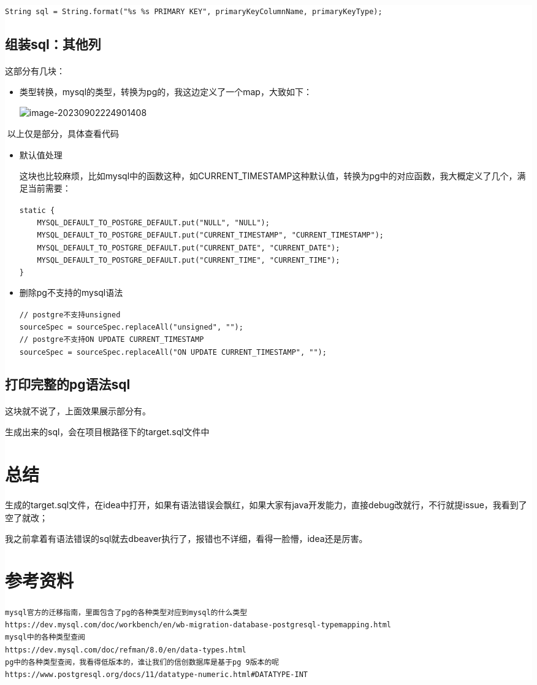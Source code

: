     String sql = String.format("%s %s PRIMARY KEY", primaryKeyColumnName, primaryKeyType);
    

组装sql：其他列
---------

这部分有几块：

*   类型转换，mysql的类型，转换为pg的，我这边定义了一个map，大致如下：
    
    ![image-20230902224901408](https://dump-1252523945.cos.ap-shanghai.myqcloud.com/img/202309022249508.png)
    

​ 以上仅是部分，具体查看代码

*   默认值处理
    
    这块也比较麻烦，比如mysql中的函数这种，如CURRENT\_TIMESTAMP这种默认值，转换为pg中的对应函数，我大概定义了几个，满足当前需要：
    
        static {
            MYSQL_DEFAULT_TO_POSTGRE_DEFAULT.put("NULL", "NULL");
            MYSQL_DEFAULT_TO_POSTGRE_DEFAULT.put("CURRENT_TIMESTAMP", "CURRENT_TIMESTAMP");
            MYSQL_DEFAULT_TO_POSTGRE_DEFAULT.put("CURRENT_DATE", "CURRENT_DATE");
            MYSQL_DEFAULT_TO_POSTGRE_DEFAULT.put("CURRENT_TIME", "CURRENT_TIME");
        }
        
    
*   删除pg不支持的mysql语法
    
        // postgre不支持unsigned
        sourceSpec = sourceSpec.replaceAll("unsigned", "");
        // postgre不支持ON UPDATE CURRENT_TIMESTAMP
        sourceSpec = sourceSpec.replaceAll("ON UPDATE CURRENT_TIMESTAMP", "");
        
        
    

打印完整的pg语法sql
------------

这块就不说了，上面效果展示部分有。

生成出来的sql，会在项目根路径下的target.sql文件中

总结
==

生成的target.sql文件，在idea中打开，如果有语法错误会飘红，如果大家有java开发能力，直接debug改就行，不行就提issue，我看到了空了就改；

我之前拿着有语法错误的sql就去dbeaver执行了，报错也不详细，看得一脸懵，idea还是厉害。

参考资料
====

    mysql官方的迁移指南，里面包含了pg的各种类型对应到mysql的什么类型
    https://dev.mysql.com/doc/workbench/en/wb-migration-database-postgresql-typemapping.html
    mysql中的各种类型查阅
    https://dev.mysql.com/doc/refman/8.0/en/data-types.html
    pg中的各种类型查阅，我看得低版本的，谁让我们的信创数据库是基于pg 9版本的呢
    https://www.postgresql.org/docs/11/datatype-numeric.html#DATATYPE-INT
    